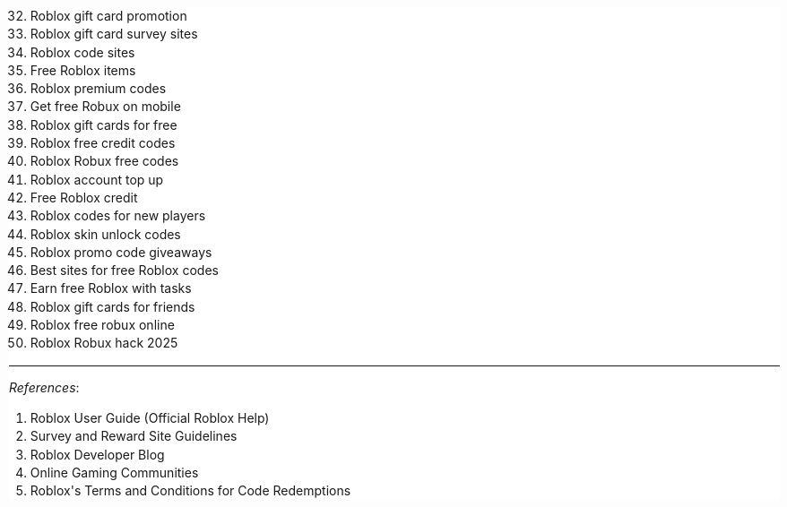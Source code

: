 32. Roblox gift card promotion
33. Roblox gift card survey sites
34. Roblox code sites
35. Free Roblox items
36. Roblox premium codes
37. Get free Robux on mobile
38. Roblox gift cards for free
39. Roblox free credit codes
40. Roblox Robux free codes
41. Roblox account top up
42. Free Roblox credit
43. Roblox codes for new players
44. Roblox skin unlock codes
45. Roblox promo code giveaways
46. Best sites for free Roblox codes
47. Earn free Roblox with tasks
48. Roblox gift cards for friends
49. Roblox free robux online
50. Roblox Robux hack 2025

---

*References*:
1. Roblox User Guide (Official Roblox Help)
2. Survey and Reward Site Guidelines
3. Roblox Developer Blog
4. Online Gaming Communities
5. Roblox's Terms and Conditions for Code Redemptions

